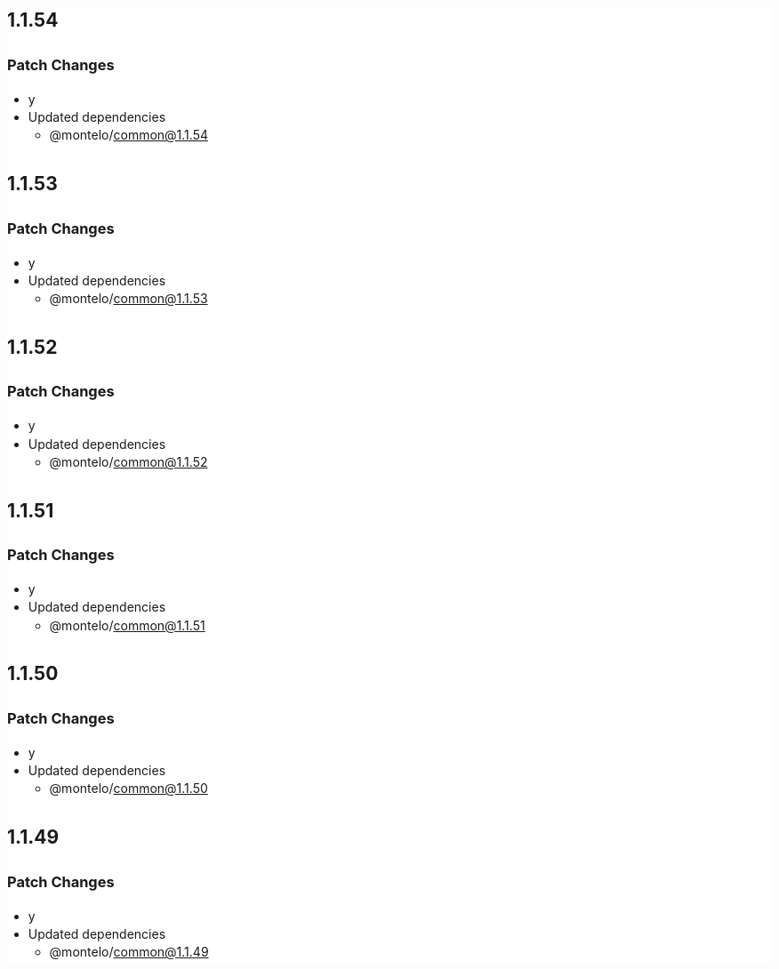 ## 1.1.54

### Patch Changes

- y
- Updated dependencies
  - @montelo/common@1.1.54

## 1.1.53

### Patch Changes

- y
- Updated dependencies
  - @montelo/common@1.1.53

## 1.1.52

### Patch Changes

- y
- Updated dependencies
  - @montelo/common@1.1.52

## 1.1.51

### Patch Changes

- y
- Updated dependencies
  - @montelo/common@1.1.51

## 1.1.50

### Patch Changes

- y
- Updated dependencies
  - @montelo/common@1.1.50

## 1.1.49

### Patch Changes

- y
- Updated dependencies
  - @montelo/common@1.1.49
